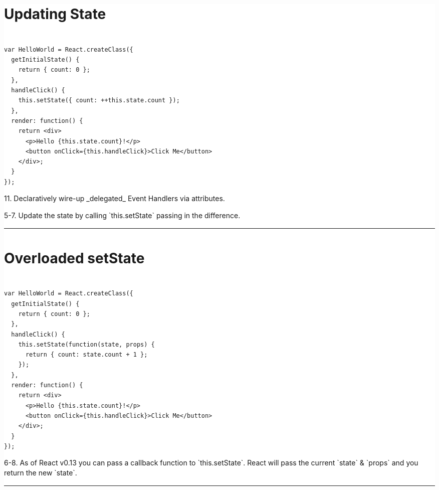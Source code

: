 
# Updating State

<div class="Split">
  <div class="Split-column Split-column--75">
    <pre data-line="5-7,11" class="language-jsx language--clean language--small"><code>
var HelloWorld = React.createClass({
  getInitialState() {
    return { count: 0 };
  },
  handleClick() {
    this.setState({ count: ++this.state.count });
  },
  render: function() {
    return &lt;div&gt;
      &lt;p&gt;Hello {this.state.count}!&lt;/p&gt;
      &lt;button onClick={this.handleClick}&gt;Click Me&lt;/button&gt;
    &lt;/div&gt;;
  }
});</code></pre>
  </div>
  <div class="Split-column">
    <p>11. Declaratively wire-up _delegated_ Event Handlers via attributes.</p>
    <p>5-7. Update the state by calling `this.setState` passing in the difference.</p>
  </div>
</div>

---

# Overloaded setState

<div class="Split">
  <div class="Split-column Split-column--75">
    <pre data-line="6-8" class="language-jsx language--clean language--small"><code>
var HelloWorld = React.createClass({
  getInitialState() {
    return { count: 0 };
  },
  handleClick() {
    this.setState(function(state, props) {
      return { count: state.count + 1 };
    });
  },
  render: function() {
    return &lt;div&gt;
      &lt;p&gt;Hello {this.state.count}!&lt;/p&gt;
      &lt;button onClick={this.handleClick}&gt;Click Me&lt;/button&gt;
    &lt;/div&gt;;
  }
});</code></pre>
  </div>
  <div class="Split-column">
    <p>6-8. As of React v0.13 you can pass a callback function to `this.setState`. React will pass the current `state` & `props` and you return the new `state`.</p>
  </div>
</div>

---